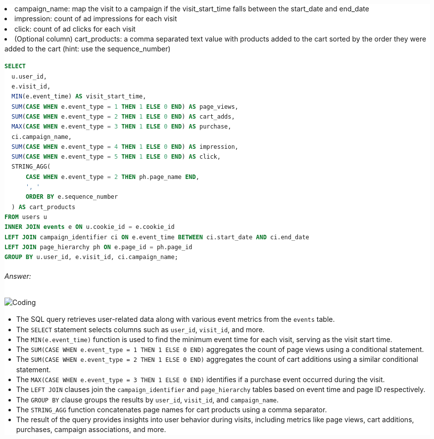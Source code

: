 <li>campaign_name: map the visit to a campaign if the visit_start_time falls between the start_date and end_date</li>
<li>impression: count of ad impressions for each visit</li>
<li>click: count of ad clicks for each visit</li>
<li>(Optional column) cart_products: a comma separated text value with products added to the cart sorted by the order they were added to the cart (hint: use the sequence_number)</li></ul></h5></li>

  ```sql
SELECT
    u.user_id,
    e.visit_id,
    MIN(e.event_time) AS visit_start_time,
    SUM(CASE WHEN e.event_type = 1 THEN 1 ELSE 0 END) AS page_views,
    SUM(CASE WHEN e.event_type = 2 THEN 1 ELSE 0 END) AS cart_adds,
    MAX(CASE WHEN e.event_type = 3 THEN 1 ELSE 0 END) AS purchase,
    ci.campaign_name,
    SUM(CASE WHEN e.event_type = 4 THEN 1 ELSE 0 END) AS impression,
    SUM(CASE WHEN e.event_type = 5 THEN 1 ELSE 0 END) AS click,
    STRING_AGG(
        CASE WHEN e.event_type = 2 THEN ph.page_name END,
        ', ' 
        ORDER BY e.sequence_number
    ) AS cart_products
FROM users u
INNER JOIN events e ON u.cookie_id = e.cookie_id
LEFT JOIN campaign_identifier ci ON e.event_time BETWEEN ci.start_date AND ci.end_date
LEFT JOIN page_hierarchy ph ON e.page_id = ph.page_id
GROUP BY u.user_id, e.visit_id, ci.campaign_name;

```
 <h6>Answer:</h6>
<img width="150" alt="Coding" src="https://github.com/Mariyajoseph24/8_Week_SQL_challenge/assets/91487663/d62c0ac7-3738-4066-99ee-7435c208d7ae">
<ul>
  <li>The SQL query retrieves user-related data along with various event metrics from the <code>events</code> table.</li>
  <li>The <code>SELECT</code> statement selects columns such as <code>user_id</code>, <code>visit_id</code>, and more.</li>
  <li>The <code>MIN(e.event_time)</code> function is used to find the minimum event time for each visit, serving as the visit start time.</li>
  <li>The <code>SUM(CASE WHEN e.event_type = 1 THEN 1 ELSE 0 END)</code> aggregates the count of page views using a conditional statement.</li>
  <li>The <code>SUM(CASE WHEN e.event_type = 2 THEN 1 ELSE 0 END)</code> aggregates the count of cart additions using a similar conditional statement.</li>
  <li>The <code>MAX(CASE WHEN e.event_type = 3 THEN 1 ELSE 0 END)</code> identifies if a purchase event occurred during the visit.</li>
  <li>The <code>LEFT JOIN</code> clauses join the <code>campaign_identifier</code> and <code>page_hierarchy</code> tables based on event time and page ID respectively.</li>
  <li>The <code>GROUP BY</code> clause groups the results by <code>user_id</code>, <code>visit_id</code>, and <code>campaign_name</code>.</li>
  <li>The <code>STRING_AGG</code> function concatenates page names for cart products using a comma separator.</li>
  <li>The result of the query provides insights into user behavior during visits, including metrics like page views, cart additions, purchases, campaign associations, and more.</li>
</ul>
</ol>


  
  





